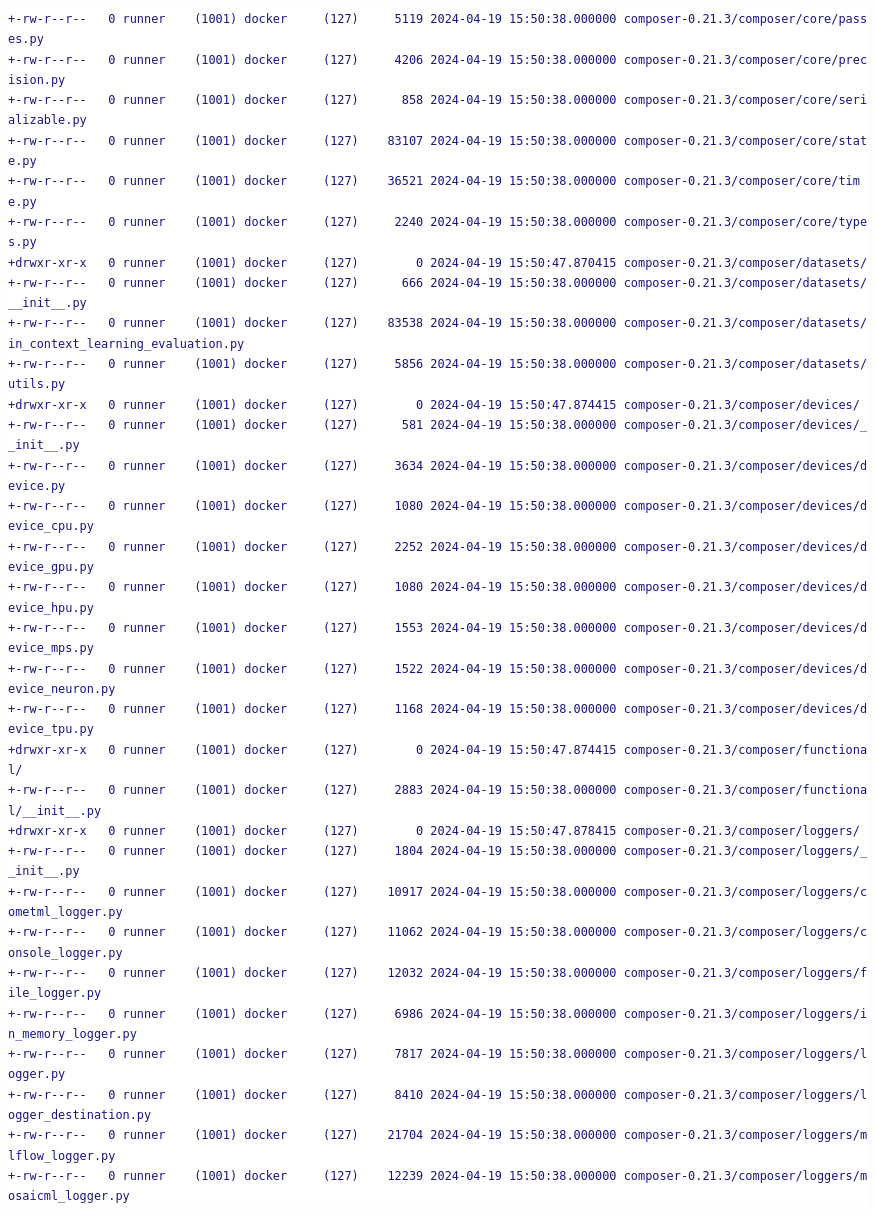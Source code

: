 ```diff
+-rw-r--r--   0 runner    (1001) docker     (127)     5119 2024-04-19 15:50:38.000000 composer-0.21.3/composer/core/passes.py
+-rw-r--r--   0 runner    (1001) docker     (127)     4206 2024-04-19 15:50:38.000000 composer-0.21.3/composer/core/precision.py
+-rw-r--r--   0 runner    (1001) docker     (127)      858 2024-04-19 15:50:38.000000 composer-0.21.3/composer/core/serializable.py
+-rw-r--r--   0 runner    (1001) docker     (127)    83107 2024-04-19 15:50:38.000000 composer-0.21.3/composer/core/state.py
+-rw-r--r--   0 runner    (1001) docker     (127)    36521 2024-04-19 15:50:38.000000 composer-0.21.3/composer/core/time.py
+-rw-r--r--   0 runner    (1001) docker     (127)     2240 2024-04-19 15:50:38.000000 composer-0.21.3/composer/core/types.py
+drwxr-xr-x   0 runner    (1001) docker     (127)        0 2024-04-19 15:50:47.870415 composer-0.21.3/composer/datasets/
+-rw-r--r--   0 runner    (1001) docker     (127)      666 2024-04-19 15:50:38.000000 composer-0.21.3/composer/datasets/__init__.py
+-rw-r--r--   0 runner    (1001) docker     (127)    83538 2024-04-19 15:50:38.000000 composer-0.21.3/composer/datasets/in_context_learning_evaluation.py
+-rw-r--r--   0 runner    (1001) docker     (127)     5856 2024-04-19 15:50:38.000000 composer-0.21.3/composer/datasets/utils.py
+drwxr-xr-x   0 runner    (1001) docker     (127)        0 2024-04-19 15:50:47.874415 composer-0.21.3/composer/devices/
+-rw-r--r--   0 runner    (1001) docker     (127)      581 2024-04-19 15:50:38.000000 composer-0.21.3/composer/devices/__init__.py
+-rw-r--r--   0 runner    (1001) docker     (127)     3634 2024-04-19 15:50:38.000000 composer-0.21.3/composer/devices/device.py
+-rw-r--r--   0 runner    (1001) docker     (127)     1080 2024-04-19 15:50:38.000000 composer-0.21.3/composer/devices/device_cpu.py
+-rw-r--r--   0 runner    (1001) docker     (127)     2252 2024-04-19 15:50:38.000000 composer-0.21.3/composer/devices/device_gpu.py
+-rw-r--r--   0 runner    (1001) docker     (127)     1080 2024-04-19 15:50:38.000000 composer-0.21.3/composer/devices/device_hpu.py
+-rw-r--r--   0 runner    (1001) docker     (127)     1553 2024-04-19 15:50:38.000000 composer-0.21.3/composer/devices/device_mps.py
+-rw-r--r--   0 runner    (1001) docker     (127)     1522 2024-04-19 15:50:38.000000 composer-0.21.3/composer/devices/device_neuron.py
+-rw-r--r--   0 runner    (1001) docker     (127)     1168 2024-04-19 15:50:38.000000 composer-0.21.3/composer/devices/device_tpu.py
+drwxr-xr-x   0 runner    (1001) docker     (127)        0 2024-04-19 15:50:47.874415 composer-0.21.3/composer/functional/
+-rw-r--r--   0 runner    (1001) docker     (127)     2883 2024-04-19 15:50:38.000000 composer-0.21.3/composer/functional/__init__.py
+drwxr-xr-x   0 runner    (1001) docker     (127)        0 2024-04-19 15:50:47.878415 composer-0.21.3/composer/loggers/
+-rw-r--r--   0 runner    (1001) docker     (127)     1804 2024-04-19 15:50:38.000000 composer-0.21.3/composer/loggers/__init__.py
+-rw-r--r--   0 runner    (1001) docker     (127)    10917 2024-04-19 15:50:38.000000 composer-0.21.3/composer/loggers/cometml_logger.py
+-rw-r--r--   0 runner    (1001) docker     (127)    11062 2024-04-19 15:50:38.000000 composer-0.21.3/composer/loggers/console_logger.py
+-rw-r--r--   0 runner    (1001) docker     (127)    12032 2024-04-19 15:50:38.000000 composer-0.21.3/composer/loggers/file_logger.py
+-rw-r--r--   0 runner    (1001) docker     (127)     6986 2024-04-19 15:50:38.000000 composer-0.21.3/composer/loggers/in_memory_logger.py
+-rw-r--r--   0 runner    (1001) docker     (127)     7817 2024-04-19 15:50:38.000000 composer-0.21.3/composer/loggers/logger.py
+-rw-r--r--   0 runner    (1001) docker     (127)     8410 2024-04-19 15:50:38.000000 composer-0.21.3/composer/loggers/logger_destination.py
+-rw-r--r--   0 runner    (1001) docker     (127)    21704 2024-04-19 15:50:38.000000 composer-0.21.3/composer/loggers/mlflow_logger.py
+-rw-r--r--   0 runner    (1001) docker     (127)    12239 2024-04-19 15:50:38.000000 composer-0.21.3/composer/loggers/mosaicml_logger.py
```